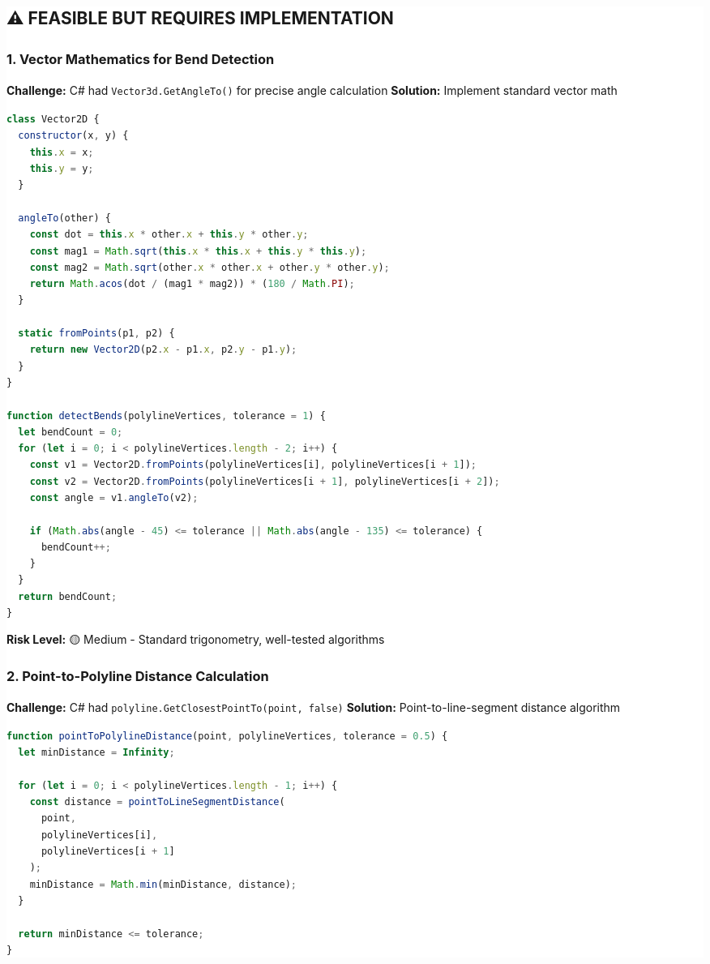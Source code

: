 
## ⚠️ FEASIBLE BUT REQUIRES IMPLEMENTATION

### 1. Vector Mathematics for Bend Detection

**Challenge:** C# had `Vector3d.GetAngleTo()` for precise angle calculation
**Solution:** Implement standard vector math

```javascript
class Vector2D {
  constructor(x, y) {
    this.x = x;
    this.y = y;
  }
  
  angleTo(other) {
    const dot = this.x * other.x + this.y * other.y;
    const mag1 = Math.sqrt(this.x * this.x + this.y * this.y);
    const mag2 = Math.sqrt(other.x * other.x + other.y * other.y);
    return Math.acos(dot / (mag1 * mag2)) * (180 / Math.PI);
  }
  
  static fromPoints(p1, p2) {
    return new Vector2D(p2.x - p1.x, p2.y - p1.y);
  }
}

function detectBends(polylineVertices, tolerance = 1) {
  let bendCount = 0;
  for (let i = 0; i < polylineVertices.length - 2; i++) {
    const v1 = Vector2D.fromPoints(polylineVertices[i], polylineVertices[i + 1]);
    const v2 = Vector2D.fromPoints(polylineVertices[i + 1], polylineVertices[i + 2]);
    const angle = v1.angleTo(v2);
    
    if (Math.abs(angle - 45) <= tolerance || Math.abs(angle - 135) <= tolerance) {
      bendCount++;
    }
  }
  return bendCount;
}
```

**Risk Level:** 🟡 Medium - Standard trigonometry, well-tested algorithms

### 2. Point-to-Polyline Distance Calculation

**Challenge:** C# had `polyline.GetClosestPointTo(point, false)`
**Solution:** Point-to-line-segment distance algorithm

```javascript
function pointToPolylineDistance(point, polylineVertices, tolerance = 0.5) {
  let minDistance = Infinity;
  
  for (let i = 0; i < polylineVertices.length - 1; i++) {
    const distance = pointToLineSegmentDistance(
      point, 
      polylineVertices[i], 
      polylineVertices[i + 1]
    );
    minDistance = Math.min(minDistance, distance);
  }
  
  return minDistance <= tolerance;
}

```